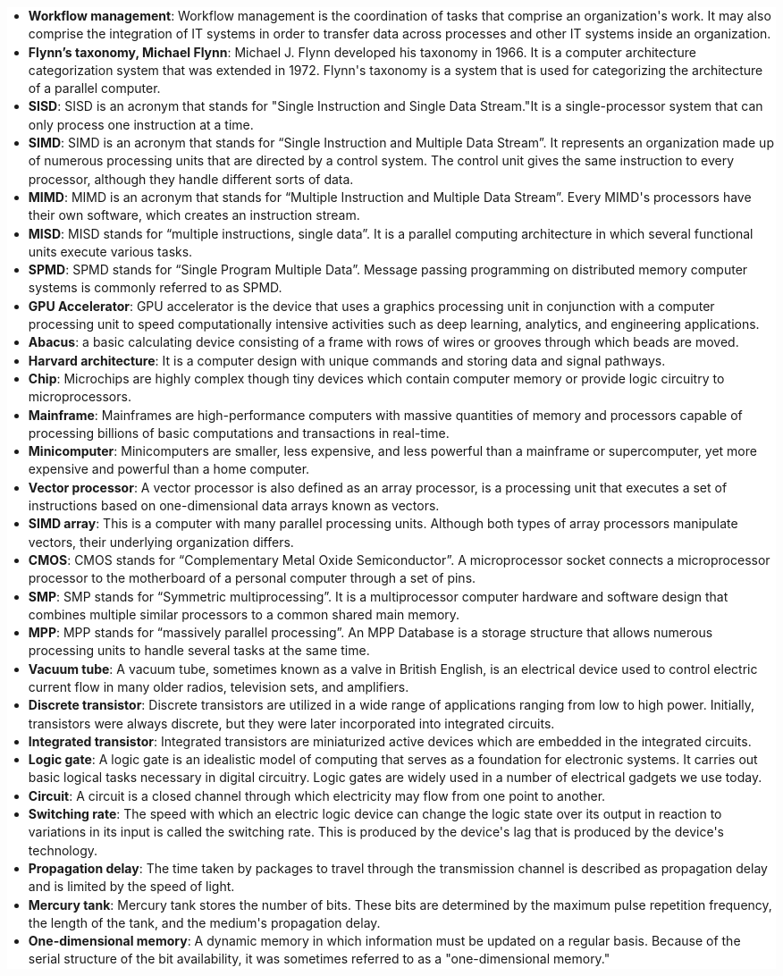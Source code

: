 - **Workflow management**:  Workflow management is the coordination of tasks that comprise an organization's work. It may also comprise the integration of IT systems in order to transfer data across processes and other IT systems inside an organization.
- **Flynn’s taxonomy, Michael Flynn**:  Michael J. Flynn developed his taxonomy in 1966. It is a computer architecture categorization system that was extended in 1972. Flynn's taxonomy is a system that is used for categorizing the architecture of a parallel computer.
- **SISD**:  SISD is an acronym that stands for "Single Instruction and Single Data Stream."It is a single-processor system that can only process one instruction at a time.
- **SIMD**:  SIMD is an acronym that stands for “Single Instruction and Multiple Data Stream”. It represents an organization made up of numerous processing units that are directed by a control system. The control unit gives the same instruction to every processor, although they handle different sorts of data.
- **MIMD**:  MIMD is an acronym that stands for “Multiple Instruction and Multiple Data Stream”. Every MIMD's processors have their own software, which creates an instruction stream.
- **MISD**:  MISD stands for “multiple instructions, single data”. It is a parallel computing architecture in which several functional units execute various tasks.
- **SPMD**:  SPMD stands for “Single Program Multiple Data”. Message passing programming on distributed memory computer systems is commonly referred to as SPMD.
- **GPU Accelerator**:  GPU accelerator is the device that uses a graphics processing unit in conjunction with a computer processing unit to speed computationally intensive activities such as deep learning, analytics, and engineering applications.
- **Abacus**:  a basic calculating device consisting of a frame with rows of wires or grooves through which beads are moved.
- **Harvard architecture**:  It is a computer design with unique commands and storing data and signal pathways.
- **Chip**:  Microchips are highly complex though tiny devices which contain computer memory or provide logic circuitry to microprocessors.
- **Mainframe**:  Mainframes are high-performance computers with massive quantities of memory and processors capable of processing billions of basic computations and transactions in real-time.
- **Minicomputer**:  Minicomputers are smaller, less expensive, and less powerful than a mainframe or supercomputer, yet more expensive and powerful than a home computer.
- **Vector processor**:  A vector processor is also defined as an array processor, is a processing unit that executes a set of instructions based on one-dimensional data arrays known as vectors.
- **SIMD array**:  This is a computer with many parallel processing units. Although both types of array processors manipulate vectors, their underlying organization differs.
- **CMOS**:  CMOS stands for “Complementary Metal Oxide Semiconductor”. A microprocessor socket connects a microprocessor processor to the motherboard of a personal computer through a set of pins.
- **SMP**:  SMP stands for “Symmetric multiprocessing”. It is a multiprocessor computer hardware and software design that combines multiple similar processors to a common shared main memory.
- **MPP**:  MPP stands for “massively parallel processing”. An MPP Database is a storage structure that allows numerous processing units to handle several tasks at the same time.
- **Vacuum tube**:  A vacuum tube, sometimes known as a valve in British English, is an electrical device used to control electric current flow in many older radios, television sets, and amplifiers.
- **Discrete transistor**:  Discrete transistors are utilized in a wide range of applications ranging from low to high power. Initially, transistors were always discrete, but they were later incorporated into integrated circuits.
- **Integrated transistor**:  Integrated transistors are miniaturized active devices which are embedded in the integrated circuits.
- **Logic gate**:  A logic gate is an idealistic model of computing that serves as a foundation for electronic systems. It carries out basic logical tasks necessary in digital circuitry. Logic gates are widely used in a number of electrical gadgets we use today.
- **Circuit**:  A circuit is a closed channel through which electricity may flow from one point to another.
- **Switching rate**:  The speed with which an electric logic device can change the logic state over its output in reaction to variations in its input is called the switching rate. This is produced by the device's lag that is produced by the device's technology.
- **Propagation delay**:  The time taken by packages to travel through the transmission channel is described as propagation delay and is limited by the speed of light.
- **Mercury tank**:  Mercury tank stores the number of bits. These bits are determined by the maximum pulse repetition frequency, the length of the tank, and the medium's propagation delay.
- **One-dimensional memory**:  A dynamic memory in which information must be updated on a regular basis. Because of the serial structure of the bit availability, it was sometimes referred to as a "one-dimensional memory."